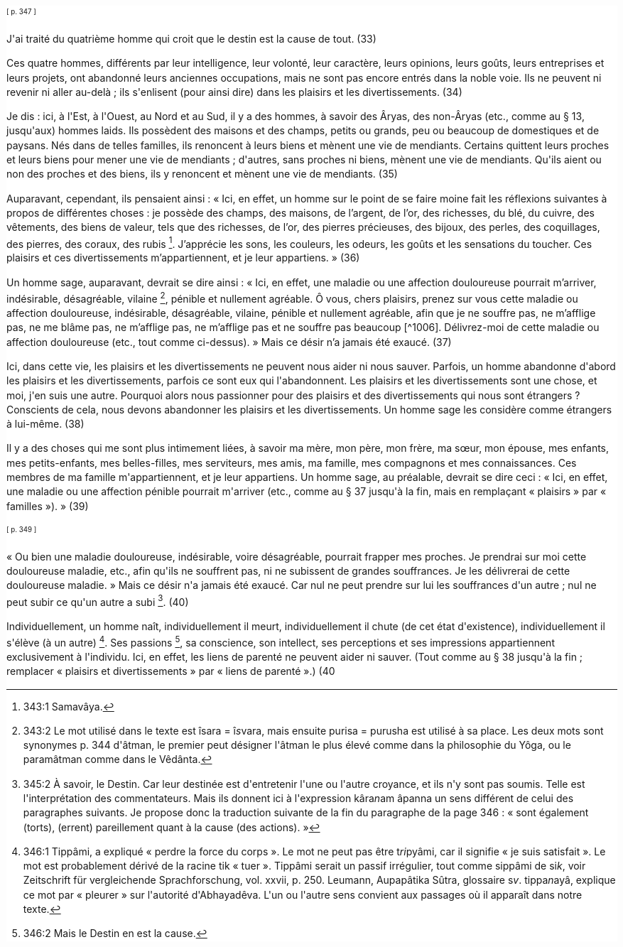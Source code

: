 <span id="p347"><sup><small>[ p. 347 ]</small></sup></span>

J'ai traité du quatrième homme qui croit que le destin est la cause de tout. (33)

Ces quatre hommes, différents par leur intelligence, leur volonté, leur caractère, leurs opinions, leurs goûts, leurs entreprises et leurs projets, ont abandonné leurs anciennes occupations, mais ne sont pas encore entrés dans la noble voie. Ils ne peuvent ni revenir ni aller au-delà ; ils s'enlisent (pour ainsi dire) dans les plaisirs et les divertissements. (34)

Je dis : ici, à l'Est, à l'Ouest, au Nord et au Sud, il y a des hommes, à savoir des Âryas, des non-Âryas (etc., comme au § 13, jusqu'aux) hommes laids. Ils possèdent des maisons et des champs, petits ou grands, peu ou beaucoup de domestiques et de paysans. Nés dans de telles familles, ils renoncent à leurs biens et mènent une vie de mendiants. Certains quittent leurs proches et leurs biens pour mener une vie de mendiants ; d'autres, sans proches ni biens, mènent une vie de mendiants. Qu'ils aient ou non des proches et des biens, ils y renoncent et mènent une vie de mendiants. (35)

Auparavant, cependant, ils pensaient ainsi : « Ici, en effet, un homme sur le point de se faire moine fait les réflexions suivantes à propos de différentes choses : je possède des champs, des maisons, de l’argent, de l’or, des richesses, du blé, du cuivre, des vêtements, des biens de valeur, tels que des richesses, de l’or, des pierres précieuses, des bijoux, des perles, des coquillages, des pierres, des coraux, des rubis [^1004]. J’apprécie les sons, les couleurs, les odeurs, les goûts et les sensations du toucher. Ces plaisirs et ces divertissements m’appartiennent, et je leur appartiens. » (36)

Un homme sage, auparavant, devrait se dire ainsi : « Ici, en effet, une maladie ou une affection douloureuse pourrait m’arriver, indésirable, désagréable, vilaine [^1005], pénible et nullement agréable. Ô vous, chers plaisirs, prenez sur vous cette maladie ou affection douloureuse, indésirable, désagréable, vilaine, pénible et nullement agréable, afin que je ne souffre pas, ne m’afflige pas, ne me blâme pas, ne m’afflige pas, ne m’afflige pas et ne souffre pas beaucoup [^1006]. Délivrez-moi de cette maladie ou affection douloureuse (etc., tout comme ci-dessus). » Mais ce désir n’a jamais été exaucé. (37)

Ici, dans cette vie, les plaisirs et les divertissements ne peuvent nous aider ni nous sauver. Parfois, un homme abandonne d'abord les plaisirs et les divertissements, parfois ce sont eux qui l'abandonnent. Les plaisirs et les divertissements sont une chose, et moi, j'en suis une autre. Pourquoi alors nous passionner pour des plaisirs et des divertissements qui nous sont étrangers ? Conscients de cela, nous devons abandonner les plaisirs et les divertissements. Un homme sage les considère comme étrangers à lui-même. (38)

Il y a des choses qui me sont plus intimement liées, à savoir ma mère, mon père, mon frère, ma sœur, mon épouse, mes enfants, mes petits-enfants, mes belles-filles, mes serviteurs, mes amis, ma famille, mes compagnons et mes connaissances. Ces membres de ma famille m'appartiennent, et je leur appartiens. Un homme sage, au préalable, devrait se dire ceci : « Ici, en effet, une maladie ou une affection pénible pourrait m'arriver (etc., comme au § 37 jusqu'à la fin, mais en remplaçant « plaisirs » par « familles »). » (39)

<span id="p349"><sup><small>[ p. 349 ]</small></sup></span>

« Ou bien une maladie douloureuse, indésirable, voire désagréable, pourrait frapper mes proches. Je prendrai sur moi cette douloureuse maladie, etc., afin qu'ils ne souffrent pas, ni ne subissent de grandes souffrances. Je les délivrerai de cette douloureuse maladie. » Mais ce désir n'a jamais été exaucé. Car nul ne peut prendre sur lui les souffrances d'un autre ; nul ne peut subir ce qu'un autre a subi [^1007]. (40)

Individuellement, un homme naît, individuellement il meurt, individuellement il chute (de cet état d'existence), individuellement il s'élève (à un autre) [^1008]. Ses passions [^1009], sa conscience, son intellect, ses perceptions et ses impressions appartiennent exclusivement à l'individu. Ici, en effet, les liens de parenté ne peuvent aider ni sauver. (Tout comme au § 38 jusqu'à la fin ; remplacer « plaisirs et divertissements » par « liens de parenté ».) (40


[^984]: 335:1 À l'exception des cinquième et sixième leçons, le Livre entier (<i>s</i>rutaskandha) est en prose. J'ai respecté la subdivision des leçons présentée dans l'édition de Bombay, qui, dans l'ensemble, concorde avec celle de la plupart des manuscrits.
[^985]: 335:2 Les conférences de ce Livre sont appelées, selon le Niryukti, Grandes Conférences (mahâ).
[^986]: 336:1 Dans le texte, les mots savvâvanti <i>k</i>a <i>n</i>a<i>m</i> sont préfixés au texte des §§ 3 et 4. Je donne l'explication de <i>S</i>îlâṅka.
[^987]: 338:1 Nâê = <i>g</i><i>ñ</i>âtam, littéralement, ce qui est connu.
[^988]: 338:2 Dans le texte, la phrase se termine par bhante, un mot fréquemment utilisé pour s'adresser aux membres de l'ordre.
[^989]: 338:3 Ces mots sont répétés dans l'original dans chacune des phrases suivantes. Je les laisse de côté dans la traduction.
[^990]: 338:4 Appâha<i>t</i><i>t</i>u = atmany âh<i>ri</i>tya, littéralement, ayant dans mon esprit.
[^991]: 338:5 Dharmatîrtha.
[^992]: 339:1 Il s'agit d'une des var<i>n</i>aka ou descriptions typiques si fréquentes dans les livres canoniques. Le texte intégral est donné dans l'Aupapâtika Sûtra, éd. Leumann, § II, p. 26 et suivantes. Parmi les nombreuses significations que peut avoir le mot var<i>n</i>aka, celui de « chef-d'œuvre » semble être celui dans lequel il faut le prendre ici. De nombreuses var<i>n</i>akas sont, au moins en partie, composées dans un mètre curieux que j'ai nommé Hypermetron, voir Indische Studien, vol. xvii, pp. 389 et suivantes.
[^995]: 339:3 Apparemment, il s'agit du roi.
[^996]: 340:1 <i>G</i>îva.
[^997]: 341:1 Emblica Myrobalanos.
[^998]: 341:2 J'ai quelque peu condensé ce passage.
[^999]: 341:3 Ayau<i>t</i><i>t</i>asî dans Prâk<i>ri</i>t; c'est Linum Usitatissimum.
[^1000]: 341:4 <i>Kh</i>ôya. Voir Grierson, Peasant Life of Bihar, p. 236. Le mot est apparemment dérivé de la racine kshud.
[^1001]: 341:5 Pa<i>d</i>ivêdenti = prativêdayanti. Les commentateurs, cependant, l'expliquent par « comprendre ».
[^1002]: 342:1 Selon les commentateurs, ce sont les Lôkâyatikas ou les Sâṅkhyas qui sont visés. Ces derniers expliquent le monde entier comme issu de la Prâk<i>ri</i>ti ou chaos, et soutiennent que l'âtman n'agit pas. Les Lôkâyatikas nient l'existence séparée de l'âtman et soutiennent que les éléments sont appelés âtman lorsqu'ils manifestent l'intellect (<i>k</i>aitanya).
[^1004]: 343:1 Samavâya.
[^1005]: 343:2 Le mot utilisé dans le texte est îsara = î<i>s</i>vara, mais ensuite purisa = purusha est utilisé à sa place. Les deux mots sont synonymes p. 344 d'âtman, le premier peut désigner l'âtman le plus élevé comme dans la philosophie du Yôga, ou le paramâtman comme dans le Vêdânta.
[^1007]: 345:2 À savoir, le Destin. Car leur destinée est d'entretenir l'une ou l'autre croyance, et ils n'y sont pas soumis. Telle est l'interprétation des commentateurs. Mais ils donnent ici à l'expression kâra<i>n</i>am âpanna un sens différent de celui des paragraphes suivants. Je propose donc la traduction suivante de la fin du paragraphe de la page 346 : « sont également (torts), (errent) pareillement quant à la cause (des actions). »
[^1008]: 346:1 Tippâmi, a expliqué « perdre la force du corps ». Le mot ne peut pas être t<i>ri</i>pyâmi, car il signifie « je suis satisfait ». Le mot est probablement dérivé de la racine tik « tuer ». Tippâmi serait un passif irrégulier, tout comme sippâmi de si<i>k</i>, voir Zeitschrift für vergleichende Sprachforschung, vol. xxvii, p. 250. Leumann, Aupapâtika Sûtra, glossaire s<i>v</i>. tippa<i>n</i>ayâ, explique ce mot par « pleurer » sur l'autorité d'Abhayadêva. L'un ou l'autre sens convient aux passages où il apparaît dans notre texte.
[^1009]: 346:2 Mais le Destin en est la cause.
[^1010]: 346:3 C'est-à-dire que le Destin distribue le plaisir et la douleur.
[^1011]: 346:4 Je rends les expressions plutôt ambiguës de l'original selon l'interprétation des commentateurs.
[^1012]: 347:1 La même énumération de choses de valeur se retrouve ailleurs, par exemple dans le Kalpa Sûtra, Vies des <i>G</i>inas, § 90.
[^1013]: 348:1 L'original contient six synonymes pour désagréable, qu'il est impossible de rendre adéquatement en anglais.
[^1014]: 348:2 Les mêmes mots apparaissent dans le § 31.
[^1015]: 349:1 C'est-à-dire son Karman.
[^1016]: 349:2 Selon les commentateurs, les deux derniers passages devraient être traduits ainsi : « individuellement il quitte (ses biens, etc.), individuellement il s'y joint (à eux). »
[^1018]: 350:1 Nissâe = ni<i>s</i>rayâ, expliqué â<i>s</i>rayê<i>n</i>a.
[^1019]: 351:1 Le texte répète les phrases qui viennent d'être traduites.
[^1020]: 351:2 Les mêmes mots forment le texte de l'homélie dans Â<i>k</i>ârâṅga I, 4.
[^1021]: 352:1 Ou plutôt un morceau de bois avec lequel les Hindous se frottent les dents.
[^1024]: 353:3 Apparemment, c'est le chef de famille qui est visé.
[^1026]: 353:5 <i>Sa</i>strâtîtam.
[^1029]: 353:8 Vaishikam.
[^1030]: 354:1 Samudânikam, c'est-à-dire comme les abeilles récoltent le miel de nombreuses fleurs. Cf. [p. 80](../Uttaradhyayana_17#p80), note [1](../Uttaradhyayana_17#fn207).
[^1031]: 354:2 Comparer Â<i>k</i>ârâṅga Sûtra I, 7, 4, I, partie i, p. 68, note 3.
[^1032]: 355:1 <i>K</i>ara<i>n</i>akara<i>n</i>apâravid. <i>K</i>ara<i>a</i>a est expliqué par mûlagu<i>n</i>a, kara<i>n</i>a par uttaragu<i>n</i>a. Les mûlagu<i>n</i>as consistent en l'observance des cinq vœux, les uttaragu<i>n</i>as sont les cinq Samitis, les trois Guptis, etc., en bref, les devoirs d'un moine.
